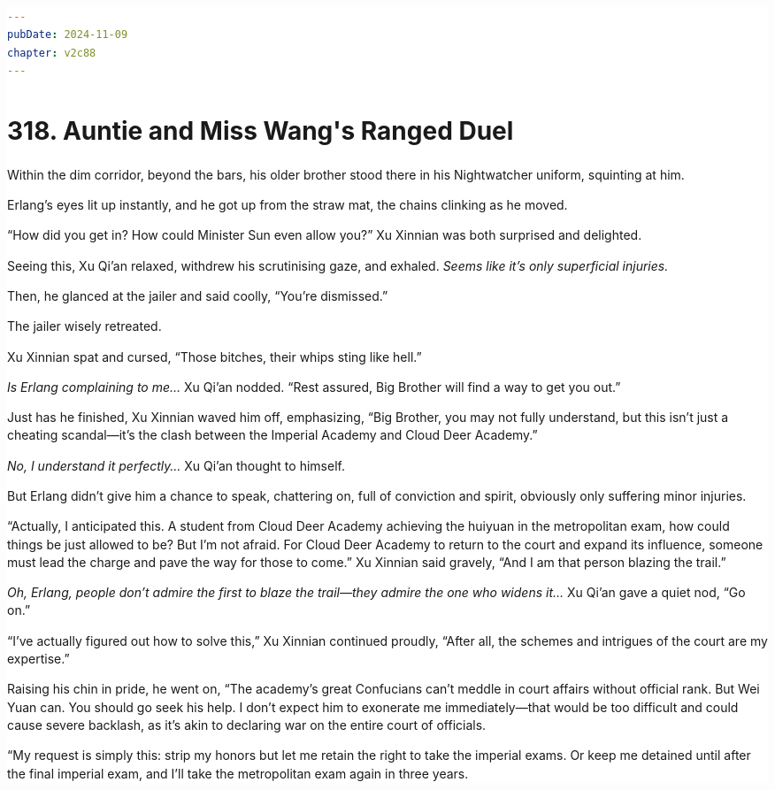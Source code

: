```yaml
---
pubDate: 2024-11-09
chapter: v2c88
---
```


# 318. Auntie and Miss Wang's Ranged Duel

Within the dim corridor, beyond the bars, his older brother stood there in his Nightwatcher uniform, squinting at him.

Erlang’s eyes lit up instantly, and he got up from the straw mat, the chains clinking as he moved.

“How did you get in? How could Minister Sun even allow you?” Xu Xinnian was both surprised and delighted.

Seeing this, Xu Qi’an relaxed, withdrew his scrutinising gaze, and exhaled. *Seems like it’s only superficial injuries.*

Then, he glanced at the jailer and said coolly, “You’re dismissed.”

The jailer wisely retreated.

Xu Xinnian spat and cursed, “Those bitches, their whips sting like hell.”

*Is Erlang complaining to me…* Xu Qi’an nodded. “Rest assured, Big Brother will find a way to get you out.”

Just has he finished, Xu Xinnian waved him off, emphasizing, “Big Brother, you may not fully understand, but this isn’t just a cheating scandal—it’s the clash between the Imperial Academy and Cloud Deer Academy.”

*No, I understand it perfectly…* Xu Qi’an thought to himself.

But Erlang didn’t give him a chance to speak, chattering on, full of conviction and spirit, obviously only suffering minor injuries.

“Actually, I anticipated this. A student from Cloud Deer Academy achieving the huiyuan in the metropolitan exam, how could things be just allowed to be? But I’m not afraid. For Cloud Deer Academy to return to the court and expand its influence, someone must lead the charge and pave the way for those to come.” Xu Xinnian said gravely, “And I am that person blazing the trail.”

*Oh, Erlang, people don’t admire the first to blaze the trail—they admire the one who widens it…* Xu Qi’an gave a quiet nod, “Go on.”

“I’ve actually figured out how to solve this,” Xu Xinnian continued proudly, “After all, the schemes and intrigues of the court are my expertise.”

Raising his chin in pride, he went on, “The academy’s great Confucians can’t meddle in court affairs without official rank. But Wei Yuan can. You should go seek his help. I don’t expect him to exonerate me immediately—that would be too difficult and could cause severe backlash, as it’s akin to declaring war on the entire court of officials.

“My request is simply this: strip my honors but let me retain the right to take the imperial exams. Or keep me detained until after the final imperial exam, and I’ll take the metropolitan exam again in three years.
